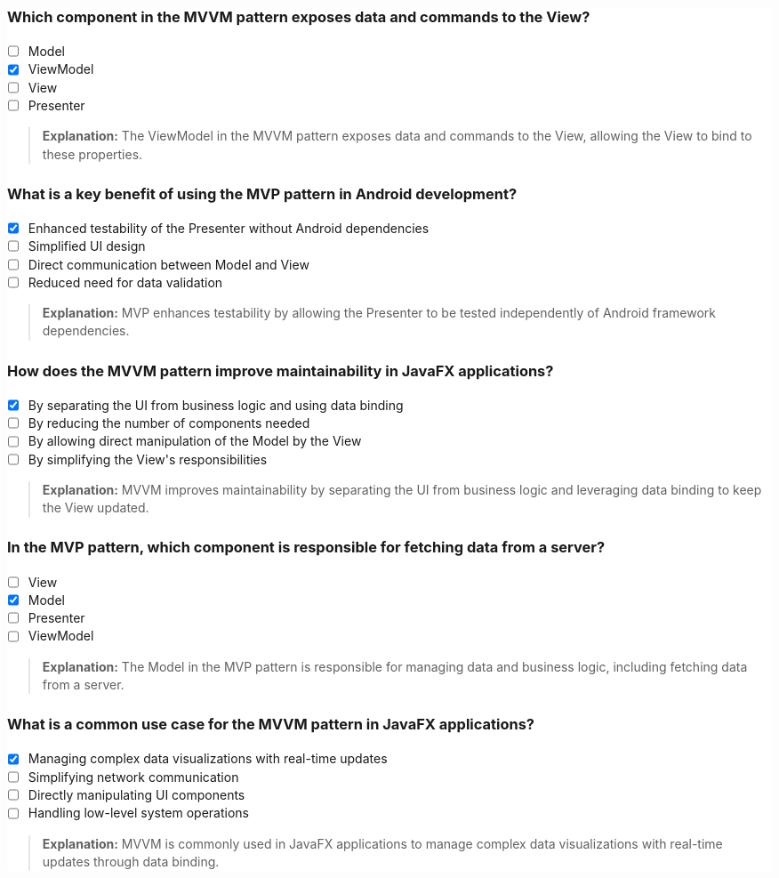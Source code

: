 ### Which component in the MVVM pattern exposes data and commands to the View?

- [ ] Model
- [x] ViewModel
- [ ] View
- [ ] Presenter

> **Explanation:** The ViewModel in the MVVM pattern exposes data and commands to the View, allowing the View to bind to these properties.

### What is a key benefit of using the MVP pattern in Android development?

- [x] Enhanced testability of the Presenter without Android dependencies
- [ ] Simplified UI design
- [ ] Direct communication between Model and View
- [ ] Reduced need for data validation

> **Explanation:** MVP enhances testability by allowing the Presenter to be tested independently of Android framework dependencies.

### How does the MVVM pattern improve maintainability in JavaFX applications?

- [x] By separating the UI from business logic and using data binding
- [ ] By reducing the number of components needed
- [ ] By allowing direct manipulation of the Model by the View
- [ ] By simplifying the View's responsibilities

> **Explanation:** MVVM improves maintainability by separating the UI from business logic and leveraging data binding to keep the View updated.

### In the MVP pattern, which component is responsible for fetching data from a server?

- [ ] View
- [x] Model
- [ ] Presenter
- [ ] ViewModel

> **Explanation:** The Model in the MVP pattern is responsible for managing data and business logic, including fetching data from a server.

### What is a common use case for the MVVM pattern in JavaFX applications?

- [x] Managing complex data visualizations with real-time updates
- [ ] Simplifying network communication
- [ ] Directly manipulating UI components
- [ ] Handling low-level system operations

> **Explanation:** MVVM is commonly used in JavaFX applications to manage complex data visualizations with real-time updates through data binding.
